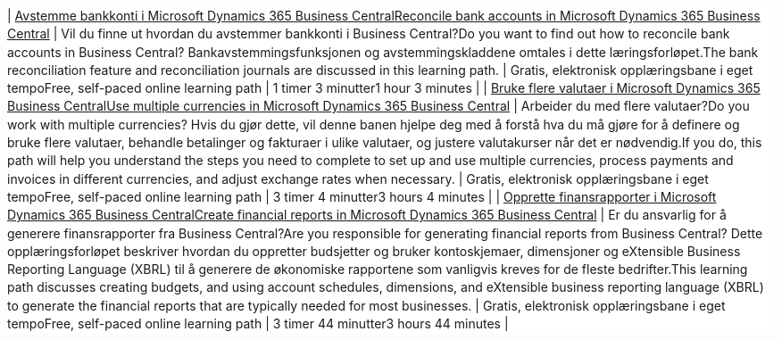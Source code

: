 | [<span data-ttu-id="a4a9c-175">Avstemme bankkonti i Microsoft Dynamics 365 Business Central</span><span class="sxs-lookup"><span data-stu-id="a4a9c-175">Reconcile bank accounts in Microsoft Dynamics 365 Business Central</span></span>](/learn/paths/reconcile-bank-accounts-dynamics-365-business-central/)                             | <span data-ttu-id="a4a9c-176">Vil du finne ut hvordan du avstemmer bankkonti i Business Central?</span><span class="sxs-lookup"><span data-stu-id="a4a9c-176">Do you want to find out how to reconcile bank accounts in Business Central?</span></span> <span data-ttu-id="a4a9c-177">Bankavstemmingsfunksjonen og avstemmingskladdene omtales i dette læringsforløpet.</span><span class="sxs-lookup"><span data-stu-id="a4a9c-177">The bank reconciliation feature and reconciliation journals are discussed in this learning path.</span></span>                                                                                                                                                                                                                                           | <span data-ttu-id="a4a9c-178">Gratis, elektronisk opplæringsbane i eget tempo</span><span class="sxs-lookup"><span data-stu-id="a4a9c-178">Free, self-paced online learning path</span></span>                                          | <span data-ttu-id="a4a9c-179">1 timer 3 minutter</span><span class="sxs-lookup"><span data-stu-id="a4a9c-179">1 hour 3 minutes</span></span>   |
| [<span data-ttu-id="a4a9c-180">Bruke flere valutaer i Microsoft Dynamics 365 Business Central</span><span class="sxs-lookup"><span data-stu-id="a4a9c-180">Use multiple currencies in Microsoft Dynamics 365 Business Central</span></span>](/learn/paths/use-multiple-currencies-dynamics-365-business-central/)                             | <span data-ttu-id="a4a9c-181">Arbeider du med flere valutaer?</span><span class="sxs-lookup"><span data-stu-id="a4a9c-181">Do you work with multiple currencies?</span></span> <span data-ttu-id="a4a9c-182">Hvis du gjør dette, vil denne banen hjelpe deg med å forstå hva du må gjøre for å definere og bruke flere valutaer, behandle betalinger og fakturaer i ulike valutaer, og justere valutakurser når det er nødvendig.</span><span class="sxs-lookup"><span data-stu-id="a4a9c-182">If you do, this path will help you understand the steps you need to complete to set up and use multiple currencies, process payments and invoices in different currencies, and adjust exchange rates when necessary.</span></span>                                                                                                                                                             | <span data-ttu-id="a4a9c-183">Gratis, elektronisk opplæringsbane i eget tempo</span><span class="sxs-lookup"><span data-stu-id="a4a9c-183">Free, self-paced online learning path</span></span>                                          | <span data-ttu-id="a4a9c-184">3 timer 4 minutter</span><span class="sxs-lookup"><span data-stu-id="a4a9c-184">3 hours 4 minutes</span></span>  |
| [<span data-ttu-id="a4a9c-185">Opprette finansrapporter i Microsoft Dynamics 365 Business Central</span><span class="sxs-lookup"><span data-stu-id="a4a9c-185">Create financial reports in Microsoft Dynamics 365 Business Central</span></span>](/learn/paths/create-financial-reports-dynamics-365-business-central/)                           | <span data-ttu-id="a4a9c-186">Er du ansvarlig for å generere finansrapporter fra Business Central?</span><span class="sxs-lookup"><span data-stu-id="a4a9c-186">Are you responsible for generating financial reports from Business Central?</span></span> <span data-ttu-id="a4a9c-187">Dette opplæringsforløpet beskriver hvordan du oppretter budsjetter og bruker kontoskjemaer, dimensjoner og eXtensible Business Reporting Language (XBRL) til å generere de økonomiske rapportene som vanligvis kreves for de fleste bedrifter.</span><span class="sxs-lookup"><span data-stu-id="a4a9c-187">This learning path discusses creating budgets, and using account schedules, dimensions, and eXtensible business reporting language (XBRL) to generate the financial reports that are typically needed for most businesses.</span></span>                                                                                                                 | <span data-ttu-id="a4a9c-188">Gratis, elektronisk opplæringsbane i eget tempo</span><span class="sxs-lookup"><span data-stu-id="a4a9c-188">Free, self-paced online learning path</span></span>                                          | <span data-ttu-id="a4a9c-189">3 timer 44 minutter</span><span class="sxs-lookup"><span data-stu-id="a4a9c-189">3 hours 44 minutes</span></span> |